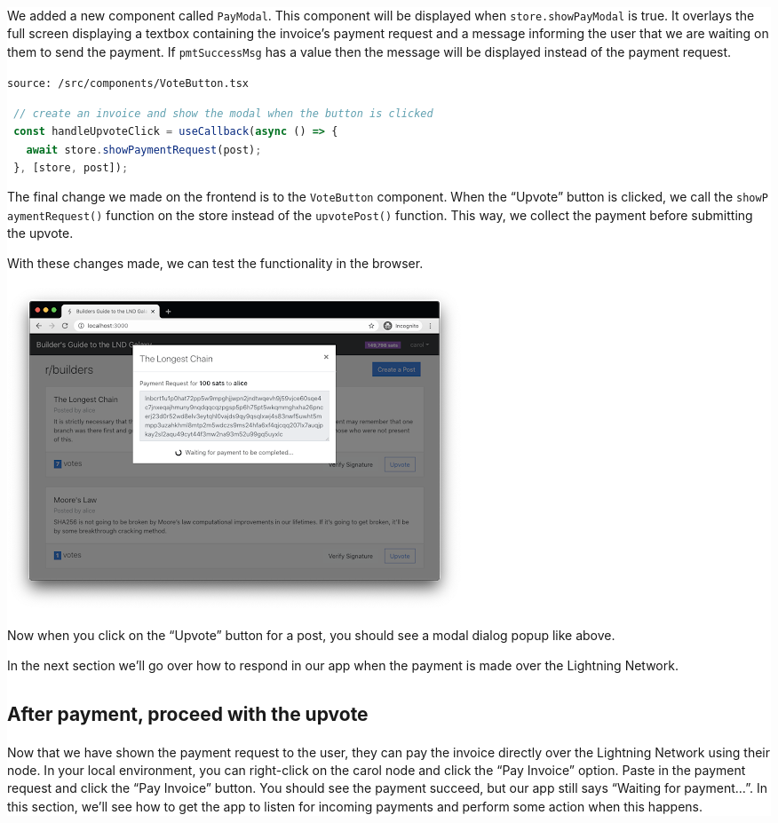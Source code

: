 We added a new component called `PayModal`. This component will be displayed when `store.showPayModal` is true. It overlays the full screen displaying a textbox containing the invoice’s payment request and a message informing the user that we are waiting on them to send the payment. If `pmtSuccessMsg` has a value then the message will be displayed instead of the payment request.

`source: /src/components/VoteButton.tsx`

```jsx
 // create an invoice and show the modal when the button is clicked
 const handleUpvoteClick = useCallback(async () => {
   await store.showPaymentRequest(post);
 }, [store, post]);
```

The final change we made on the frontend is to the `VoteButton` component. When the “Upvote” button is clicked, we call the `showPaymentRequest()` function on the store instead of the `upvotePost()` function. This way, we collect the payment before submitting the upvote.

With these changes made, we can test the functionality in the browser.

![](../.gitbook/assets/modifyUpvote01.png)

Now when you click on the “Upvote” button for a post, you should see a modal dialog popup like above.

In the next section we’ll go over how to respond in our app when the payment is made over the Lightning Network.

## After payment, proceed with the upvote

Now that we have shown the payment request to the user, they can pay the invoice directly over the Lightning Network using their node. In your local environment, you can right-click on the carol node and click the “Pay Invoice” option. Paste in the payment request and click the “Pay Invoice” button. You should see the payment succeed, but our app still says “Waiting for payment…”. In this section, we’ll see how to get the app to listen for incoming payments and perform some action when this happens.
